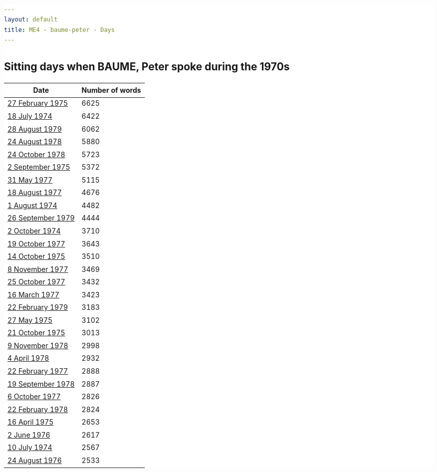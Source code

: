 ```yaml
---
layout: default
title: ME4 - baume-peter - Days
---
```

## Sitting days when BAUME, Peter spoke during the 1970s

<iframe width="100%" height="400" frameborder="0" scrolling="no" src="//plot.ly/~wragge/869.embed"></iframe>

| Date | Number of words |
|--------------|----------------|
|[27 February 1975](https://historichansard.net/senate/1975/19750227_senate_29_s63/)|6625|
|[18 July 1974](https://historichansard.net/senate/1974/19740718_senate_29_s60/)|6422|
|[28 August 1979](https://historichansard.net/senate/1979/19790828_senate_31_s82/)|6062|
|[24 August 1978](https://historichansard.net/senate/1978/19780824_senate_31_s78/)|5880|
|[24 October 1978](https://historichansard.net/senate/1978/19781024_senate_31_s79/)|5723|
|[2 September 1975](https://historichansard.net/senate/1975/19750902_senate_29_s65/)|5372|
|[31 May 1977](https://historichansard.net/senate/1977/19770531_senate_30_s73/)|5115|
|[18 August 1977](https://historichansard.net/senate/1977/19770818_senate_30_s74/)|4676|
|[1 August 1974](https://historichansard.net/senate/1974/19740801_senate_29_s60/)|4482|
|[26 September 1979](https://historichansard.net/senate/1979/19790926_senate_31_s82/)|4444|
|[2 October 1974](https://historichansard.net/senate/1974/19741002_senate_29_s61/)|3710|
|[19 October 1977](https://historichansard.net/senate/1977/19771019_senate_30_s75/)|3643|
|[14 October 1975](https://historichansard.net/senate/1975/19751014_senate_29_s66/)|3510|
|[8 November 1977](https://historichansard.net/senate/1977/19771108_senate_30_s75/)|3469|
|[25 October 1977](https://historichansard.net/senate/1977/19771025_senate_30_s75/)|3432|
|[16 March 1977](https://historichansard.net/senate/1977/19770316_senate_30_s72/)|3423|
|[22 February 1979](https://historichansard.net/senate/1979/19790222_senate_31_s80/)|3183|
|[27 May 1975](https://historichansard.net/senate/1975/19750527_senate_29_s64/)|3102|
|[21 October 1975](https://historichansard.net/senate/1975/19751021_senate_29_s66/)|3013|
|[9 November 1978](https://historichansard.net/senate/1978/19781109_senate_31_s79/)|2998|
|[4 April 1978](https://historichansard.net/senate/1978/19780404_senate_31_s76/)|2932|
|[22 February 1977](https://historichansard.net/senate/1977/19770222_senate_30_s71/)|2888|
|[19 September 1978](https://historichansard.net/senate/1978/19780919_senate_31_s78/)|2887|
|[6 October 1977](https://historichansard.net/senate/1977/19771006_senate_30_s74/)|2826|
|[22 February 1978](https://historichansard.net/senate/1978/19780222_senate_31_s76/)|2824|
|[16 April 1975](https://historichansard.net/senate/1975/19750416_senate_29_s63/)|2653|
|[2 June 1976](https://historichansard.net/senate/1976/19760602_senate_30_s68/)|2617|
|[10 July 1974](https://historichansard.net/senate/1974/19740710_senate_29_s60/)|2567|
|[24 August 1976](https://historichansard.net/senate/1976/19760824_senate_30_s69/)|2533|